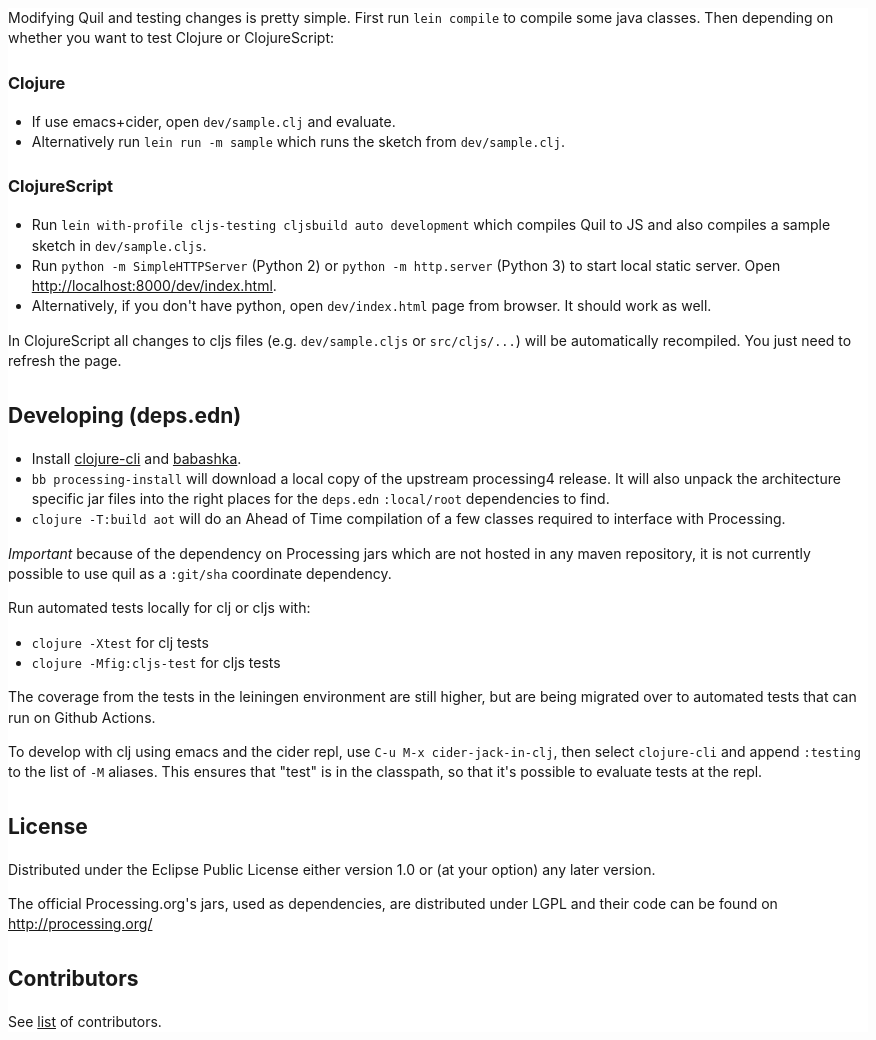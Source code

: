 Modifying Quil and testing changes is pretty simple. First run `lein compile` to compile some java classes. Then depending on whether you want to test Clojure or ClojureScript:

### Clojure

* If use emacs+cider, open `dev/sample.clj` and evaluate.
* Alternatively run `lein run -m sample` which runs the sketch from `dev/sample.clj`.

### ClojureScript

* Run `lein with-profile cljs-testing cljsbuild auto development` which compiles Quil to JS and also compiles a sample sketch in `dev/sample.cljs`.
* Run `python -m SimpleHTTPServer` (Python 2) or `python -m http.server` (Python 3) to start local static server. Open [http://localhost:8000/dev/index.html](http://localhost:8000/dev/index.html).
* Alternatively, if you don't have python, open `dev/index.html` page from browser. It should work as well.

In ClojureScript all changes to cljs files (e.g. `dev/sample.cljs` or `src/cljs/...`) will be automatically recompiled. You just need to refresh the page.

## Developing (deps.edn)

* Install [clojure-cli](https://clojure.org/guides/install_clojure) and [babashka](https://github.com/babashka/babashka#installation).
* `bb processing-install` will download a local copy of the upstream processing4 release. It will also unpack the architecture specific jar files into the right places for the `deps.edn` `:local/root` dependencies to find.
* `clojure -T:build aot` will do an Ahead of Time compilation of a few classes required to interface with Processing.

*Important* because of the dependency on Processing jars which are not hosted in any maven repository, it is not currently possible to use quil as a `:git/sha` coordinate dependency.

Run automated tests locally for clj or cljs with:

* `clojure -Xtest` for clj tests
* `clojure -Mfig:cljs-test` for cljs tests

The coverage from the tests in the leiningen environment are still higher, but are being migrated over to automated tests that can run on Github Actions.

To develop with clj using emacs and the cider repl, use `C-u M-x cider-jack-in-clj`, then select `clojure-cli` and append `:testing` to the list of `-M` aliases. This ensures that "test" is in the classpath, so that it's possible to evaluate tests at the repl.

## License

Distributed under the Eclipse Public License either version 1.0 or (at your option) any later version.

The official Processing.org's jars, used as dependencies, are distributed under LGPL and their code can be found on http://processing.org/

## Contributors ##

See [list](https://github.com/quil/quil/graphs/contributors) of contributors.
